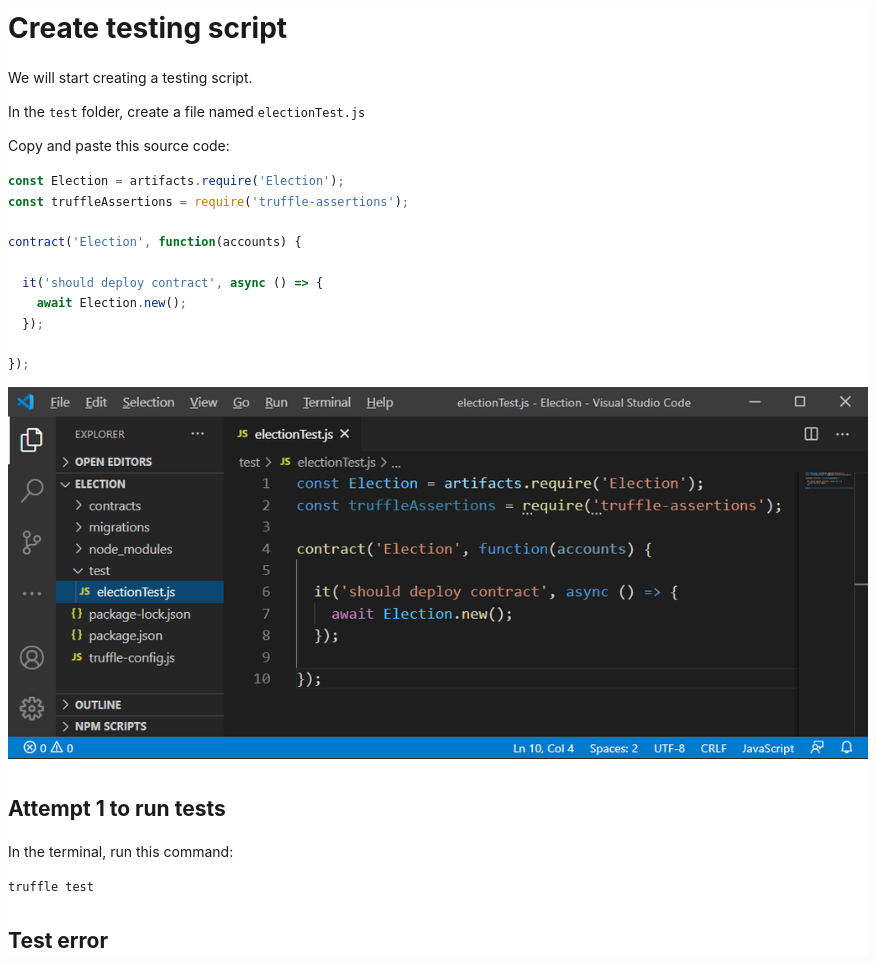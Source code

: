 

# Create testing script

We will start creating a testing script.

In the `test` folder, create a file named `electionTest.js`

Copy and paste this source code:

```javascript
const Election = artifacts.require('Election');
const truffleAssertions = require('truffle-assertions');

contract('Election', function(accounts) {

  it('should deploy contract', async () => {
    await Election.new();
  });

});
```

![truffle create test script](/../../images/truffle-tdd/image-04.png)

## Attempt 1 to run tests

In the terminal, run this command:

```
truffle test
```

## Test error
